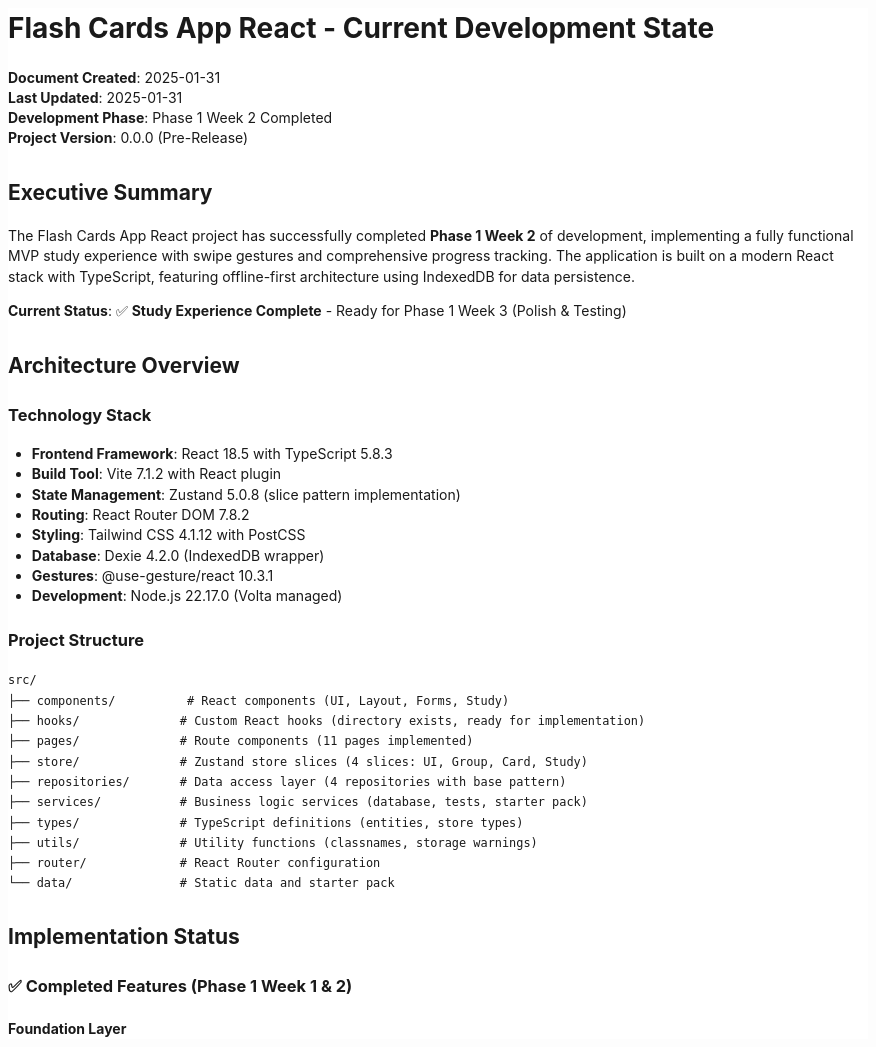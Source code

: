 # Flash Cards App React - Current Development State

**Document Created**: 2025-01-31  
**Last Updated**: 2025-01-31  
**Development Phase**: Phase 1 Week 2 Completed  
**Project Version**: 0.0.0 (Pre-Release)

## Executive Summary

The Flash Cards App React project has successfully completed **Phase 1 Week 2** of development, implementing a fully functional MVP study experience with swipe gestures and comprehensive progress tracking. The application is built on a modern React stack with TypeScript, featuring offline-first architecture using IndexedDB for data persistence.

**Current Status**: ✅ **Study Experience Complete** - Ready for Phase 1 Week 3 (Polish & Testing)

## Architecture Overview

### Technology Stack

- **Frontend Framework**: React 18.5 with TypeScript 5.8.3
- **Build Tool**: Vite 7.1.2 with React plugin
- **State Management**: Zustand 5.0.8 (slice pattern implementation)
- **Routing**: React Router DOM 7.8.2
- **Styling**: Tailwind CSS 4.1.12 with PostCSS
- **Database**: Dexie 4.2.0 (IndexedDB wrapper)
- **Gestures**: @use-gesture/react 10.3.1
- **Development**: Node.js 22.17.0 (Volta managed)

### Project Structure

```
src/
├── components/          # React components (UI, Layout, Forms, Study)
├── hooks/              # Custom React hooks (directory exists, ready for implementation)
├── pages/              # Route components (11 pages implemented)
├── store/              # Zustand store slices (4 slices: UI, Group, Card, Study)
├── repositories/       # Data access layer (4 repositories with base pattern)
├── services/           # Business logic services (database, tests, starter pack)
├── types/              # TypeScript definitions (entities, store types)
├── utils/              # Utility functions (classnames, storage warnings)
├── router/             # React Router configuration
└── data/               # Static data and starter pack
```

## Implementation Status

### ✅ Completed Features (Phase 1 Week 1 & 2)

#### Foundation Layer
